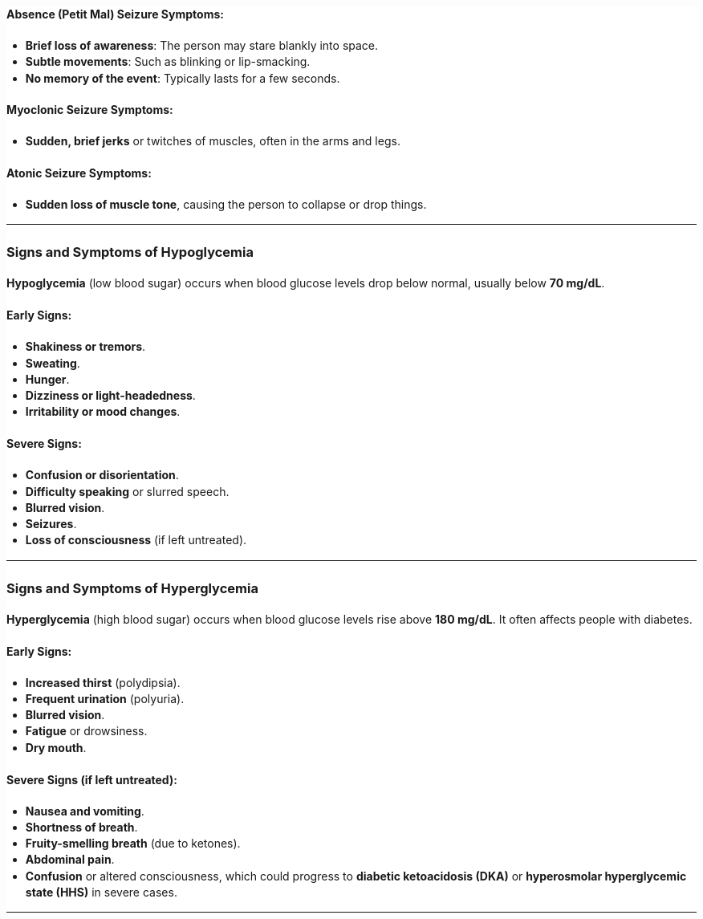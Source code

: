 #### **Absence (Petit Mal) Seizure Symptoms**:
- **Brief loss of awareness**: The person may stare blankly into space.
- **Subtle movements**: Such as blinking or lip-smacking.
- **No memory of the event**: Typically lasts for a few seconds.

#### **Myoclonic Seizure Symptoms**:
- **Sudden, brief jerks** or twitches of muscles, often in the arms and legs.

#### **Atonic Seizure Symptoms**:
- **Sudden loss of muscle tone**, causing the person to collapse or drop things.

---

### **Signs and Symptoms of Hypoglycemia**

**Hypoglycemia** (low blood sugar) occurs when blood glucose levels drop below normal, usually below **70 mg/dL**.

#### **Early Signs**:
- **Shakiness or tremors**.
- **Sweating**.
- **Hunger**.
- **Dizziness or light-headedness**.
- **Irritability or mood changes**.
  
#### **Severe Signs**:
- **Confusion or disorientation**.
- **Difficulty speaking** or slurred speech.
- **Blurred vision**.
- **Seizures**.
- **Loss of consciousness** (if left untreated).

---

### **Signs and Symptoms of Hyperglycemia**

**Hyperglycemia** (high blood sugar) occurs when blood glucose levels rise above **180 mg/dL**. It often affects people with diabetes.

#### **Early Signs**:
- **Increased thirst** (polydipsia).
- **Frequent urination** (polyuria).
- **Blurred vision**.
- **Fatigue** or drowsiness.
- **Dry mouth**.

#### **Severe Signs** (if left untreated):
- **Nausea and vomiting**.
- **Shortness of breath**.
- **Fruity-smelling breath** (due to ketones).
- **Abdominal pain**.
- **Confusion** or altered consciousness, which could progress to **diabetic ketoacidosis (DKA)** or **hyperosmolar hyperglycemic state (HHS)** in severe cases.

---